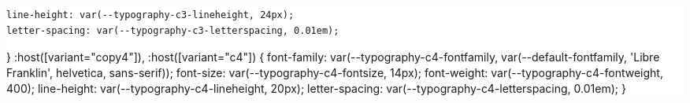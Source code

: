     line-height: var(--typography-c3-lineheight, 24px);
    letter-spacing: var(--typography-c3-letterspacing, 0.01em);
}
:host([variant="copy4"]),
:host([variant="c4"]) {
    font-family: var(--typography-c4-fontfamily, var(--default-fontfamily, 'Libre Franklin', helvetica, sans-serif));
    font-size: var(--typography-c4-fontsize, 14px);
    font-weight: var(--typography-c4-fontweight, 400);
    line-height: var(--typography-c4-lineheight, 20px);
    letter-spacing: var(--typography-c4-letterspacing, 0.01em);
}
